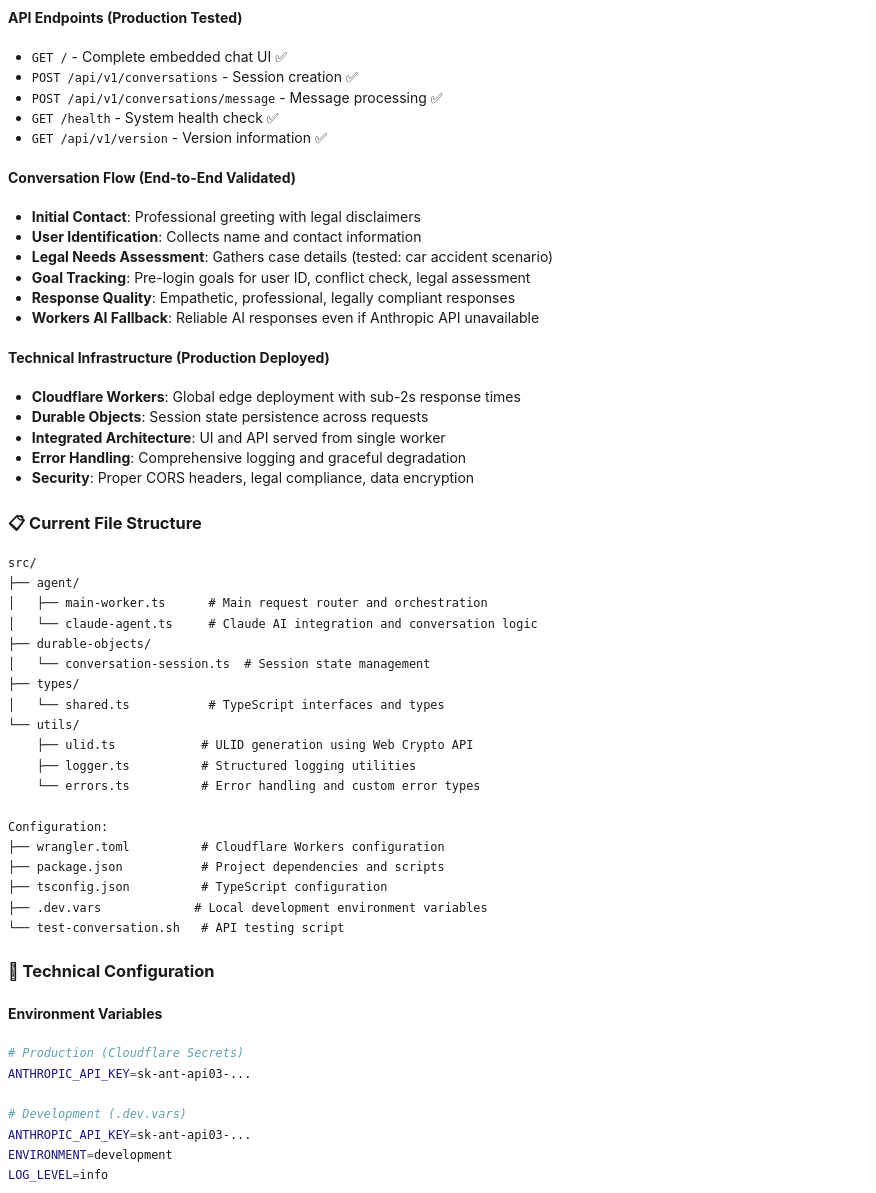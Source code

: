 #### API Endpoints (Production Tested)
- `GET /` - Complete embedded chat UI ✅
- `POST /api/v1/conversations` - Session creation ✅
- `POST /api/v1/conversations/message` - Message processing ✅
- `GET /health` - System health check ✅
- `GET /api/v1/version` - Version information ✅

#### Conversation Flow (End-to-End Validated)
- **Initial Contact**: Professional greeting with legal disclaimers
- **User Identification**: Collects name and contact information
- **Legal Needs Assessment**: Gathers case details (tested: car accident scenario)
- **Goal Tracking**: Pre-login goals for user ID, conflict check, legal assessment
- **Response Quality**: Empathetic, professional, legally compliant responses
- **Workers AI Fallback**: Reliable AI responses even if Anthropic API unavailable

#### Technical Infrastructure (Production Deployed)
- **Cloudflare Workers**: Global edge deployment with sub-2s response times
- **Durable Objects**: Session state persistence across requests
- **Integrated Architecture**: UI and API served from single worker
- **Error Handling**: Comprehensive logging and graceful degradation
- **Security**: Proper CORS headers, legal compliance, data encryption

### 📋 Current File Structure

```
src/
├── agent/
│   ├── main-worker.ts      # Main request router and orchestration
│   └── claude-agent.ts     # Claude AI integration and conversation logic
├── durable-objects/
│   └── conversation-session.ts  # Session state management
├── types/
│   └── shared.ts           # TypeScript interfaces and types
└── utils/
    ├── ulid.ts            # ULID generation using Web Crypto API
    ├── logger.ts          # Structured logging utilities
    └── errors.ts          # Error handling and custom error types

Configuration:
├── wrangler.toml          # Cloudflare Workers configuration
├── package.json           # Project dependencies and scripts
├── tsconfig.json          # TypeScript configuration
├── .dev.vars             # Local development environment variables
└── test-conversation.sh   # API testing script
```

### 🔧 Technical Configuration

#### Environment Variables
```bash
# Production (Cloudflare Secrets)
ANTHROPIC_API_KEY=sk-ant-api03-...

# Development (.dev.vars)
ANTHROPIC_API_KEY=sk-ant-api03-...
ENVIRONMENT=development
LOG_LEVEL=info
```
